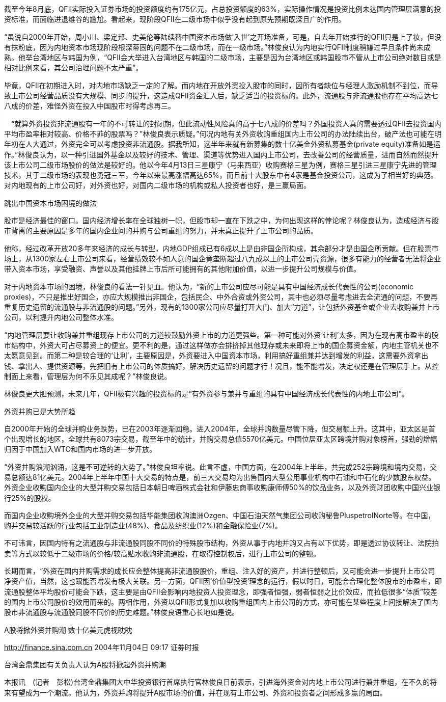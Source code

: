 截至今年8月底，QFII实际投入证券市场的投资额度约有175亿元，占总投资额度的63%，实际操作情况是投资比例未达国内管理层满意的投资标准，而面临进退维谷的尴尬。看起来，现阶段QFII在二级市场中似乎没有起到原先预期既深且广的作用。

“虽说自2000年开始，周小川、梁定邦、史美伦等陆续替中国资本市场做‘入世’之开场准备，可是，自去年开始推行的QFII只是上了妆，但没有抹粉底，因为内地资本市场现阶段根深蒂固的问题不在二级市场，而在一级市场。”林俊良认为内地实行QFII制度稍嫌过早且条件尚未成熟。他举台湾地区与韩国为例，“QFII会大举进入台湾地区与韩国的二级市场，主要是因为台湾地区或韩国股市不管从上市公司绝对数目或是相对比例来看，其公司治理问题不太严重”。

毕竟，QFII在初期进入时，对内地市场缺乏一定的了解。而内地在开放外资投入股市的同时，因所有者缺位与经理人激励机制不到位，而导致上市公司经营品质没有大规模、同步的提升，这造成QFII资金汇入后，缺乏适当的投资标的。此外，流通股与非流通股也存在平均高达七八成的价差，难怪外资在投入中国股市时得考虑再三。

　“就算外资投资非流通股有一年的不可转让的封闭期，但此流动性风险真的高于七八成的价差吗？外国投资人真的需要透过QFII去投资国内平均市盈率相对较高、价格不菲的股票吗？”林俊良表示质疑。”何况内地有关外资收购重组国内上市公司的办法陆续出台，破产法也可能在明年初在人大通过，外资完全可以考虑投资非流通股。据我所知，这半年来就有新募集的数十亿美金外资私募基金(private equity)准备如是运作。”林俊良认为，以一种引进国外基金以及较好的技术、管理、渠道等优势进入国内上市公司，去改善公司的经营质量，进而自然而然提升该上市公司二级市场股价的做法是较好的。他以今年4月13日三星康宁（马来西亚）收购赛格三星为例，赛格三星引进三星康宁先进的管理技术，其于二级市场的表现也勇冠三军，今年以来最高涨幅高达65%，而且前十大股东中有4家是基金投资公司，这成为了相当好的典范。对内地现有的上市公司好，对外资也好，对国内二级市场的机构或私人投资者也好，是三赢局面。

跳出中国资本市场困境的做法

股市是经济最佳的窗口。国内经济增长率在全球独树一帜，但股市却一直在下跌之中，为何出现这样的悖论呢？林俊良认为，造成经济与股市背离的主要原因是多年的国内企业间的并购与公司重组的努力，并未真正提升了上市公司的品质。

他称，经过改革开放20多年来经济的成长与转型，内地GDP组成已有6成以上是由非国企所构成，其余部分才是由国企所贡献。但在股票市场上，从1300家左右上市公司来看，经营绩效较不如人意的国企竟垄断超过八九成以上的上市公司壳资源，很多有能力的经营者无法将企业带入资本市场，享受融资、声誉以及其他挂牌上市后所可能拥有的其他附加价值，以进一步提升公司规模与价值。

对于内地资本市场的困境，林俊良的看法一针见血。他认为，“新的上市公司应尽可能是具有中国经济成长代表性的公司(economic proxies)，不只是推出好国企，亦应大规模推出非国企，包括民企、中外合资或外资公司，其中也必须尽量考虑进去全流通的问题，不要再重复历史遗留的流通股与非流通股的问题。”另外，现有的1300家公司应尽量打开大门、加大“力道”，让包括外资基金或企业去收购兼并上市公司，以利提升内地公司整体水准。

“内地管理层要让收购兼并重组现存上市公司的力道较鼓励外资上市的力道更强些。第一种可能对外资‘让利’太多，因为在现有高市盈率的股市结构中，外资大可占尽募资上的便宜。更不利的是，通过这样做亦会排挤掉其他现存或未来即将上市的国企募资金额，内地主管机关也不太愿意见到。而第二种是较合理的‘让利’，主要原因是，外资要进入中国资本市场，利用搞好重组兼并达到增发的利益，这需要外资拿出钱、拿出人、提供资源等，先把旧有上市公司的体质搞好，解决历史遗留的问题才行！况且，能不能增发，决定权还是在管理层手上。从控制面上来看，管理层为何不乐见其成呢？”林俊良说。

林俊良更大胆预测，未来几年，QFII极有兴趣的投资标的是“有外资参与兼并与重组的具有中国经济成长代表性的内地上市公司”。

外资并购已是大势所趋

自2000年开始的全球并购业务跌势，已在2003年逐渐回稳。进入2004年，全球并购数量尽管下降，但交易额上升。这其中，亚太区是首个出现增长的地区，全球共有8073宗交易，截至年中的统计，并购交易总值5570亿美元。中国位居亚太区跨境并购对象榜首，强劲的增幅归因于中国加入WTO和国内市场的进一步开放。

“外资并购浪潮汹涌，这是不可逆转的大势了。”林俊良坦率说。此言不虚，中国方面，在2004年上半年，共完成252宗跨境和境内交易，交易总额达81亿美元。2004年上半年中国十大交易的特点是，前三大交易均为出售国内大型公用事业机构中石油和中石化的少数股东权益。外资企业收购国内企业的大型并购交易包括日本朝日啤酒株式会社和伊藤忠商事收购康师傅50%的饮品业务，以及外资财团收购中国兴业银行25%的股权。

而国内企业收购境外企业的大型并购交易包括华能集团收购澳洲Ozgen、中国石油天然气集团公司收购秘鲁PluspetrolNorte等。在中国，购并交易较活跃的行业包括工业制造业(48%)、食品及纺织业(12%)和金融保险业(7%)。

不可讳言，因国内特有之流通股与非流通股同股不同价的特殊股市结构，外资从事于内地并购又占有以下优势，即是透过协议转让、法院拍卖等方式以较低于二级市场的价格/较高贴水收购非流通股，在取得控制权后，进行上市公司的整顿。

长期而言，“外资在国内并购需求的成长应会整体提高非流通股股价，重组、注入好的资产，并进行整顿后，又可能会进一步提升上市公司净资产值，当然，这也跟能否增发有极大关联。另一方面，QFII因‘价值型投资’理念的运行，假以时日，可能会合理化整体股市的市盈率，即流通股整体平均股价可能会下跌，这主要是由QFII会影响内地投资人投资理念，即强者恒强，弱者恒弱之比价效应，而拉低很多“体质”较差的国内上市公司股价的效用而来的。两相作用，外资以QFII形式复加以收购重组国内上市公司的方式，亦可能在某些程度上间接解决了国内股市非流通股与流通股同股不同价的历史难题。”林俊良语重心长地如是说。

A股将掀外资并购潮 数十亿美元虎视眈眈

http://finance.sina.com.cn 2004年11月04日 09:17 证券时报

台湾金鼎集团有关负责人认为A股将掀起外资并购潮

本报讯　(记者　彭松)台湾金鼎集团大中华投资银行首席执行官林俊良日前表示，引进海外资金对内地上市公司进行兼并重组，在不久的将来有望成为一个潮流。他认为，外资并购将提升A股市场的价值，并在现有上市公司、外资和投资者之间形成多赢的局面。
